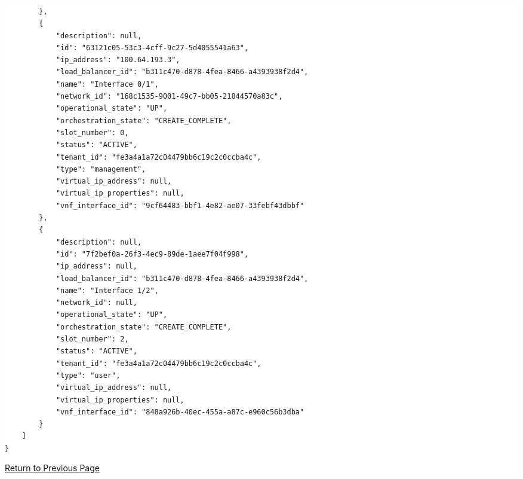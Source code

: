 ```
        },
        {
            "description": null,
            "id": "63121c05-53c3-4cff-9c27-5d4055541a63",
            "ip_address": "100.64.193.3",
            "load_balancer_id": "b311c470-d878-4fea-8466-a4393938f2d4",
            "name": "Interface 0/1",
            "network_id": "168c1535-9001-49c7-bb05-21844570a83c",
            "operational_state": "UP",
            "orchestration_state": "CREATE_COMPLETE",
            "slot_number": 0,
            "status": "ACTIVE",
            "tenant_id": "fe3a4a1a72c04479bb6c19c2c0ccba4c",
            "type": "management",
            "virtual_ip_address": null,
            "virtual_ip_properties": null,
            "vnf_interface_id": "9cf64483-bbf1-4e82-ae07-33febf43dbbf"
        },
        {
            "description": null,
            "id": "7f2bef0a-26f3-4ec9-89de-1aee7f04f998",
            "ip_address": null,
            "load_balancer_id": "b311c470-d878-4fea-8466-a4393938f2d4",
            "name": "Interface 1/2",
            "network_id": null,
            "operational_state": "UP",
            "orchestration_state": "CREATE_COMPLETE",
            "slot_number": 2,
            "status": "ACTIVE",
            "tenant_id": "fe3a4a1a72c04479bb6c19c2c0ccba4c",
            "type": "user",
            "virtual_ip_address": null,
            "virtual_ip_properties": null,
            "vnf_interface_id": "848a926b-40ec-455a-a87c-e960c56b3dba"
        }
    ]
}
```

[Return to Previous Page](00_load_balancer.md)
